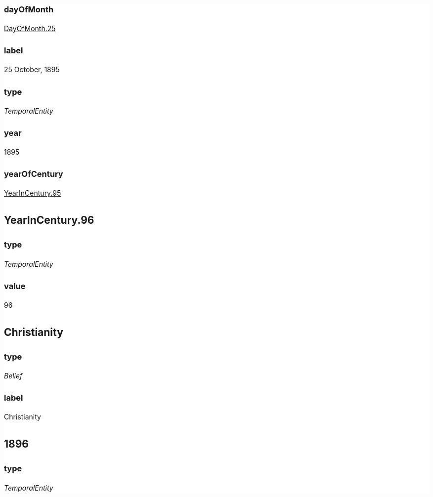 ### dayOfMonth


[DayOfMonth.25](#DayOfMonth.25)

### label


25 October, 1895

### type


*TemporalEntity*

### year


1895

### yearOfCentury


[YearInCentury.95](#YearInCentury.95)

## YearInCentury.96

### type


*TemporalEntity*

### value


96

## Christianity

### type


*Belief*

### label


Christianity

## 1896

### type


*TemporalEntity*
